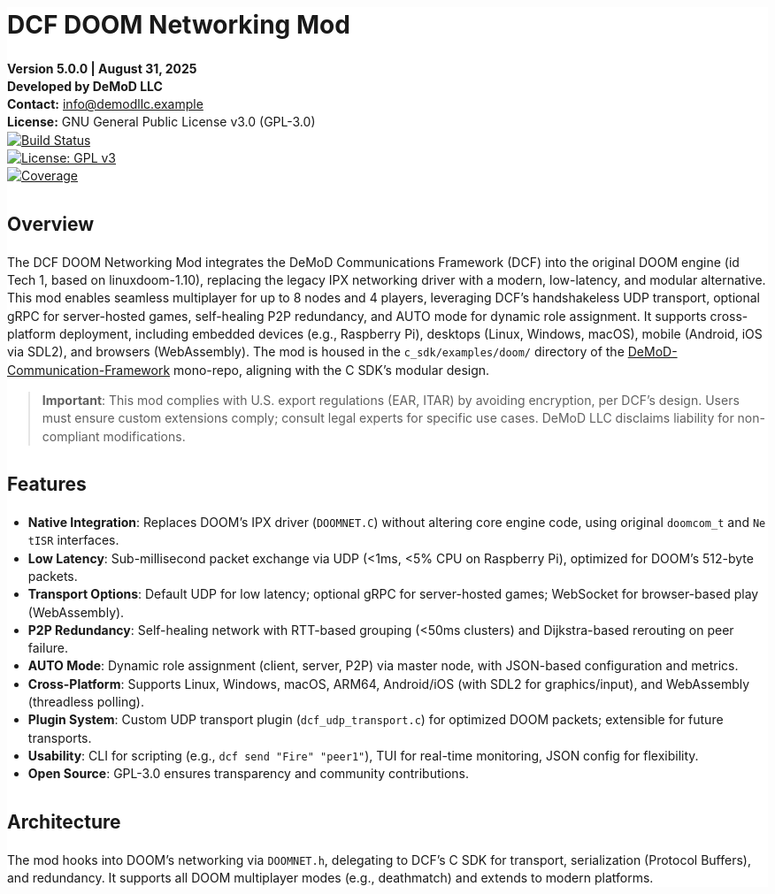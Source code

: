 # DCF DOOM Networking Mod

**Version 5.0.0 | August 31, 2025**  
**Developed by DeMoD LLC**  
**Contact:** info@demodllc.example  
**License:** GNU General Public License v3.0 (GPL-3.0)  
[![Build Status](https://github.com/ALH477/DeMoD-Communication-Framework/workflows/DOOM-CI/badge.svg)](https://github.com/ALH477/DeMoD-Communication-Framework/actions)  
[![License: GPL v3](https://img.shields.io/badge/License-GPLv3-blue.svg)](https://www.gnu.org/licenses/gpl-3.0)  
[![Coverage](https://img.shields.io/badge/Coverage-90%25-green.svg)](https://github.com/ALH477/DeMoD-Communication-Framework)

## Overview
The DCF DOOM Networking Mod integrates the DeMoD Communications Framework (DCF) into the original DOOM engine (id Tech 1, based on linuxdoom-1.10), replacing the legacy IPX networking driver with a modern, low-latency, and modular alternative. This mod enables seamless multiplayer for up to 8 nodes and 4 players, leveraging DCF’s handshakeless UDP transport, optional gRPC for server-hosted games, self-healing P2P redundancy, and AUTO mode for dynamic role assignment. It supports cross-platform deployment, including embedded devices (e.g., Raspberry Pi), desktops (Linux, Windows, macOS), mobile (Android, iOS via SDL2), and browsers (WebAssembly). The mod is housed in the `c_sdk/examples/doom/` directory of the [DeMoD-Communication-Framework](https://github.com/ALH477/DeMoD-Communication-Framework) mono-repo, aligning with the C SDK’s modular design.

> **Important**: This mod complies with U.S. export regulations (EAR, ITAR) by avoiding encryption, per DCF’s design. Users must ensure custom extensions comply; consult legal experts for specific use cases. DeMoD LLC disclaims liability for non-compliant modifications.

## Features
- **Native Integration**: Replaces DOOM’s IPX driver (`DOOMNET.C`) without altering core engine code, using original `doomcom_t` and `NetISR` interfaces.
- **Low Latency**: Sub-millisecond packet exchange via UDP (<1ms, <5% CPU on Raspberry Pi), optimized for DOOM’s 512-byte packets.
- **Transport Options**: Default UDP for low latency; optional gRPC for server-hosted games; WebSocket for browser-based play (WebAssembly).
- **P2P Redundancy**: Self-healing network with RTT-based grouping (<50ms clusters) and Dijkstra-based rerouting on peer failure.
- **AUTO Mode**: Dynamic role assignment (client, server, P2P) via master node, with JSON-based configuration and metrics.
- **Cross-Platform**: Supports Linux, Windows, macOS, ARM64, Android/iOS (with SDL2 for graphics/input), and WebAssembly (threadless polling).
- **Plugin System**: Custom UDP transport plugin (`dcf_udp_transport.c`) for optimized DOOM packets; extensible for future transports.
- **Usability**: CLI for scripting (e.g., `dcf send "Fire" "peer1"`), TUI for real-time monitoring, JSON config for flexibility.
- **Open Source**: GPL-3.0 ensures transparency and community contributions.

## Architecture
The mod hooks into DOOM’s networking via `DOOMNET.h`, delegating to DCF’s C SDK for transport, serialization (Protocol Buffers), and redundancy. It supports all DOOM multiplayer modes (e.g., deathmatch) and extends to modern platforms.
